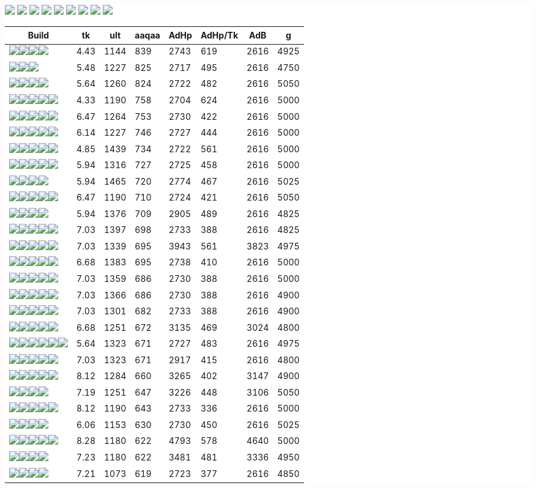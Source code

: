 
![](/Styles/Precision/PressTheAttack/PressTheAttack.png)
![](/Styles/Precision/Overheal.png)
![](/Styles/Precision/LegendAlacrity/LegendAlacrity.png)
![](/Styles/Precision/CutDown/CutDown.png)
![](/Styles/Sorcery/AbsoluteFocus/AbsoluteFocus.png)
![](/Styles/Sorcery/GatheringStorm/GatheringStorm.png)
![](/StatMods/StatModsAttackSpeedIcon.png)
![](/StatMods/StatModsAdaptiveForceIcon.png)
![](/StatMods/StatModsArmorIcon.png)





 Build |tk|ult|aaqaa|AdHp|AdHp/Tk|AdB|g
-|-|-|-|-|-|-|-
![](/item/3153.png)![](/item/1001.png)![](/item/1055.png)![](/item/1037.png)|4.43|1144|839|2743|619|2616|4925
![](/item/6671.png)![](/item/1053.png)![](/item/1055.png)|5.48|1227|825|2717|495|2616|4750
![](/item/6695.png)![](/item/1053.png)![](/item/1055.png)![](/item/3006.png)|5.64|1260|824|2722|482|2616|5050
![](/item/6672.png)![](/item/1001.png)![](/item/1053.png)![](/item/1055.png)![](/item/1036.png)|4.33|1190|758|2704|624|2616|5000
![](/item/3095.png)![](/item/1001.png)![](/item/1053.png)![](/item/1055.png)![](/item/1036.png)|6.47|1264|753|2730|422|2616|5000
![](/item/3087.png)![](/item/1001.png)![](/item/1053.png)![](/item/1055.png)![](/item/1036.png)|6.14|1227|746|2727|444|2616|5000
![](/item/6676.png)![](/item/1001.png)![](/item/1053.png)![](/item/1055.png)![](/item/1036.png)|4.85|1439|734|2722|561|2616|5000
![](/item/3033.png)![](/item/1001.png)![](/item/1053.png)![](/item/1055.png)![](/item/1036.png)|5.94|1316|727|2725|458|2616|5000
![](/item/3074.png)![](/item/1001.png)![](/item/1055.png)![](/item/1037.png)|5.94|1465|720|2774|467|2616|5025
![](/item/3094.png)![](/item/1053.png)![](/item/1055.png)![](/item/1036.png)![](/item/1036.png)|6.47|1190|710|2724|421|2616|5050
![](/item/3072.png)![](/item/1001.png)![](/item/1055.png)![](/item/1037.png)|5.94|1376|709|2905|489|2616|4825
![](/item/3179.png)![](/item/1001.png)![](/item/1053.png)![](/item/1055.png)![](/item/1037.png)|7.03|1397|698|2733|388|2616|4825
![](/item/6673.png)![](/item/1001.png)![](/item/1055.png)![](/item/1037.png)![](/item/1036.png)|7.03|1339|695|3943|561|3823|4975
![](/item/6696.png)![](/item/1001.png)![](/item/1053.png)![](/item/1055.png)![](/item/1036.png)|6.68|1383|695|2738|410|2616|5000
![](/item/6693.png)![](/item/1001.png)![](/item/1053.png)![](/item/1055.png)![](/item/1036.png)|7.03|1359|686|2730|388|2616|5000
![](/item/3004.png)![](/item/1001.png)![](/item/1053.png)![](/item/1055.png)![](/item/1036.png)|7.03|1366|686|2730|388|2616|4900
![](/item/3508.png)![](/item/1001.png)![](/item/1053.png)![](/item/1055.png)![](/item/1036.png)|7.03|1301|682|2733|388|2616|4900
![](/item/6609.png)![](/item/1001.png)![](/item/1053.png)![](/item/1055.png)![](/item/1036.png)|6.68|1251|672|3135|469|3024|4800
![](/item/3006.png)![](/item/1053.png)![](/item/1055.png)![](/item/1038.png)![](/item/1037.png)![](/item/1036.png)|5.64|1323|671|2727|483|2616|4975
![](/item/3156.png)![](/item/1001.png)![](/item/1053.png)![](/item/1055.png)![](/item/1036.png)|7.03|1323|671|2917|415|2616|4800
![](/item/3814.png)![](/item/1001.png)![](/item/1053.png)![](/item/1055.png)![](/item/1036.png)|8.12|1284|660|3265|402|3147|4900
![](/item/3161.png)![](/item/1001.png)![](/item/1053.png)![](/item/1055.png)|7.19|1251|647|3226|448|3106|5050
![](/item/3139.png)![](/item/1001.png)![](/item/1053.png)![](/item/1055.png)![](/item/1036.png)|8.12|1190|643|2733|336|2616|5000
![](/item/3046.png)![](/item/1053.png)![](/item/1055.png)![](/item/1037.png)|6.06|1153|630|2730|450|2616|5025
![](/item/3026.png)![](/item/1001.png)![](/item/1053.png)![](/item/1055.png)![](/item/1036.png)|8.28|1180|622|4793|578|4640|5000
![](/item/6333.png)![](/item/1001.png)![](/item/1053.png)![](/item/1055.png)|7.23|1180|622|3481|481|3336|4950
![](/item/3091.png)![](/item/1001.png)![](/item/1053.png)![](/item/1055.png)|7.21|1073|619|2723|377|2616|4850